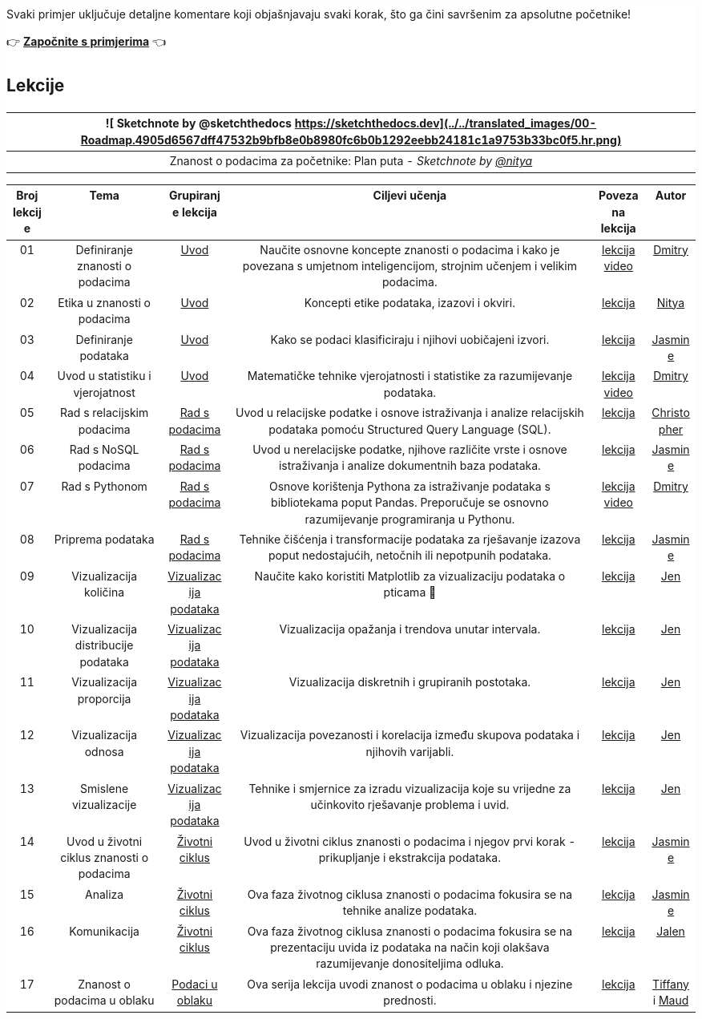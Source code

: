 Svaki primjer uključuje detaljne komentare koji objašnjavaju svaki korak, što ga čini savršenim za apsolutne početnike!

👉 **[Započnite s primjerima](examples/README.md)** 👈

## Lekcije

|![ Sketchnote by @sketchthedocs https://sketchthedocs.dev](../../translated_images/00-Roadmap.4905d6567dff47532b9bfb8e0b8980fc6b0b1292eebb24181c1a9753b33bc0f5.hr.png)|
|:---:|
| Znanost o podacima za početnike: Plan puta - _Sketchnote by [@nitya](https://twitter.com/nitya)_ |

| Broj lekcije | Tema | Grupiranje lekcija | Ciljevi učenja | Povezana lekcija | Autor |
| :-----------: | :----------------------------------------: | :--------------------------------------------------: | :-----------------------------------------------------------------------------------------------------------------------------------------------------------------------: | :---------------------------------------------------------------------: | :----: |
| 01 | Definiranje znanosti o podacima | [Uvod](1-Introduction/README.md) | Naučite osnovne koncepte znanosti o podacima i kako je povezana s umjetnom inteligencijom, strojnim učenjem i velikim podacima. | [lekcija](1-Introduction/01-defining-data-science/README.md) [video](https://youtu.be/beZ7Mb_oz9I) | [Dmitry](http://soshnikov.com) |
| 02 | Etika u znanosti o podacima | [Uvod](1-Introduction/README.md) | Koncepti etike podataka, izazovi i okviri. | [lekcija](1-Introduction/02-ethics/README.md) | [Nitya](https://twitter.com/nitya) |
| 03 | Definiranje podataka | [Uvod](1-Introduction/README.md) | Kako se podaci klasificiraju i njihovi uobičajeni izvori. | [lekcija](1-Introduction/03-defining-data/README.md) | [Jasmine](https://www.twitter.com/paladique) |
| 04 | Uvod u statistiku i vjerojatnost | [Uvod](1-Introduction/README.md) | Matematičke tehnike vjerojatnosti i statistike za razumijevanje podataka. | [lekcija](1-Introduction/04-stats-and-probability/README.md) [video](https://youtu.be/Z5Zy85g4Yjw) | [Dmitry](http://soshnikov.com) |
| 05 | Rad s relacijskim podacima | [Rad s podacima](2-Working-With-Data/README.md) | Uvod u relacijske podatke i osnove istraživanja i analize relacijskih podataka pomoću Structured Query Language (SQL). | [lekcija](2-Working-With-Data/05-relational-databases/README.md) | [Christopher](https://www.twitter.com/geektrainer) | | |
| 06 | Rad s NoSQL podacima | [Rad s podacima](2-Working-With-Data/README.md) | Uvod u nerelacijske podatke, njihove različite vrste i osnove istraživanja i analize dokumentnih baza podataka. | [lekcija](2-Working-With-Data/06-non-relational/README.md) | [Jasmine](https://twitter.com/paladique)|
| 07 | Rad s Pythonom | [Rad s podacima](2-Working-With-Data/README.md) | Osnove korištenja Pythona za istraživanje podataka s bibliotekama poput Pandas. Preporučuje se osnovno razumijevanje programiranja u Pythonu. | [lekcija](2-Working-With-Data/07-python/README.md) [video](https://youtu.be/dZjWOGbsN4Y) | [Dmitry](http://soshnikov.com) |
| 08 | Priprema podataka | [Rad s podacima](2-Working-With-Data/README.md) | Tehnike čišćenja i transformacije podataka za rješavanje izazova poput nedostajućih, netočnih ili nepotpunih podataka. | [lekcija](2-Working-With-Data/08-data-preparation/README.md) | [Jasmine](https://www.twitter.com/paladique) |
| 09 | Vizualizacija količina | [Vizualizacija podataka](3-Data-Visualization/README.md) | Naučite kako koristiti Matplotlib za vizualizaciju podataka o pticama 🦆 | [lekcija](3-Data-Visualization/09-visualization-quantities/README.md) | [Jen](https://twitter.com/jenlooper) |
| 10 | Vizualizacija distribucije podataka | [Vizualizacija podataka](3-Data-Visualization/README.md) | Vizualizacija opažanja i trendova unutar intervala. | [lekcija](3-Data-Visualization/10-visualization-distributions/README.md) | [Jen](https://twitter.com/jenlooper) |
| 11 | Vizualizacija proporcija | [Vizualizacija podataka](3-Data-Visualization/README.md) | Vizualizacija diskretnih i grupiranih postotaka. | [lekcija](3-Data-Visualization/11-visualization-proportions/README.md) | [Jen](https://twitter.com/jenlooper) |
| 12 | Vizualizacija odnosa | [Vizualizacija podataka](3-Data-Visualization/README.md) | Vizualizacija povezanosti i korelacija između skupova podataka i njihovih varijabli. | [lekcija](3-Data-Visualization/12-visualization-relationships/README.md) | [Jen](https://twitter.com/jenlooper) |
| 13 | Smislene vizualizacije | [Vizualizacija podataka](3-Data-Visualization/README.md) | Tehnike i smjernice za izradu vizualizacija koje su vrijedne za učinkovito rješavanje problema i uvid. | [lekcija](3-Data-Visualization/13-meaningful-visualizations/README.md) | [Jen](https://twitter.com/jenlooper) |
| 14 | Uvod u životni ciklus znanosti o podacima | [Životni ciklus](4-Data-Science-Lifecycle/README.md) | Uvod u životni ciklus znanosti o podacima i njegov prvi korak - prikupljanje i ekstrakcija podataka. | [lekcija](4-Data-Science-Lifecycle/14-Introduction/README.md) | [Jasmine](https://twitter.com/paladique) |
| 15 | Analiza | [Životni ciklus](4-Data-Science-Lifecycle/README.md) | Ova faza životnog ciklusa znanosti o podacima fokusira se na tehnike analize podataka. | [lekcija](4-Data-Science-Lifecycle/15-analyzing/README.md) | [Jasmine](https://twitter.com/paladique) | | |
| 16 | Komunikacija | [Životni ciklus](4-Data-Science-Lifecycle/README.md) | Ova faza životnog ciklusa znanosti o podacima fokusira se na prezentaciju uvida iz podataka na način koji olakšava razumijevanje donositeljima odluka. | [lekcija](4-Data-Science-Lifecycle/16-communication/README.md) | [Jalen](https://twitter.com/JalenMcG) | | |
| 17 | Znanost o podacima u oblaku | [Podaci u oblaku](5-Data-Science-In-Cloud/README.md) | Ova serija lekcija uvodi znanost o podacima u oblaku i njezine prednosti. | [lekcija](5-Data-Science-In-Cloud/17-Introduction/README.md) | [Tiffany](https://twitter.com/TiffanySouterre) i [Maud](https://twitter.com/maudstweets) |
